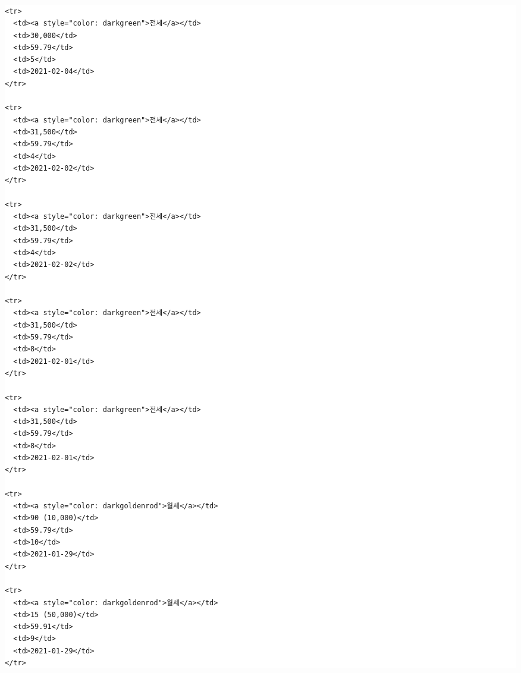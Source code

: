     <tr>
      <td><a style="color: darkgreen">전세</a></td>
      <td>30,000</td>
      <td>59.79</td>
      <td>5</td>
      <td>2021-02-04</td>
    </tr>
      
    <tr>
      <td><a style="color: darkgreen">전세</a></td>
      <td>31,500</td>
      <td>59.79</td>
      <td>4</td>
      <td>2021-02-02</td>
    </tr>
      
    <tr>
      <td><a style="color: darkgreen">전세</a></td>
      <td>31,500</td>
      <td>59.79</td>
      <td>4</td>
      <td>2021-02-02</td>
    </tr>
      
    <tr>
      <td><a style="color: darkgreen">전세</a></td>
      <td>31,500</td>
      <td>59.79</td>
      <td>8</td>
      <td>2021-02-01</td>
    </tr>
      
    <tr>
      <td><a style="color: darkgreen">전세</a></td>
      <td>31,500</td>
      <td>59.79</td>
      <td>8</td>
      <td>2021-02-01</td>
    </tr>
      
    <tr>
      <td><a style="color: darkgoldenrod">월세</a></td>
      <td>90 (10,000)</td>
      <td>59.79</td>
      <td>10</td>
      <td>2021-01-29</td>
    </tr>
      
    <tr>
      <td><a style="color: darkgoldenrod">월세</a></td>
      <td>15 (50,000)</td>
      <td>59.91</td>
      <td>9</td>
      <td>2021-01-29</td>
    </tr>
      